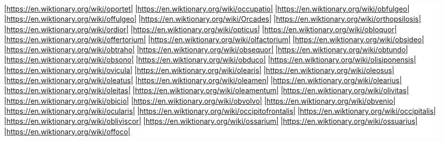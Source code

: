 |https://en.wiktionary.org/wiki/oportet|
|https://en.wiktionary.org/wiki/occupatio|
|https://en.wiktionary.org/wiki/obfulgeo|
|https://en.wiktionary.org/wiki/offulgeo|
|https://en.wiktionary.org/wiki/Orcades|
|https://en.wiktionary.org/wiki/orthopsilosis|
|https://en.wiktionary.org/wiki/ordior|
|https://en.wiktionary.org/wiki/opticus|
|https://en.wiktionary.org/wiki/obloquor|
|https://en.wiktionary.org/wiki/offertorium|
|https://en.wiktionary.org/wiki/olfactorium|
|https://en.wiktionary.org/wiki/obsideo|
|https://en.wiktionary.org/wiki/obtraho|
|https://en.wiktionary.org/wiki/obsequor|
|https://en.wiktionary.org/wiki/obtundo|
|https://en.wiktionary.org/wiki/obsono|
|https://en.wiktionary.org/wiki/obduco|
|https://en.wiktionary.org/wiki/olisiponensis|
|https://en.wiktionary.org/wiki/ovicula|
|https://en.wiktionary.org/wiki/olearis|
|https://en.wiktionary.org/wiki/oleosus|
|https://en.wiktionary.org/wiki/oleatus|
|https://en.wiktionary.org/wiki/oleamen|
|https://en.wiktionary.org/wiki/olearius|
|https://en.wiktionary.org/wiki/oleitas|
|https://en.wiktionary.org/wiki/oleamentum|
|https://en.wiktionary.org/wiki/olivitas|
|https://en.wiktionary.org/wiki/obicio|
|https://en.wiktionary.org/wiki/obvolvo|
|https://en.wiktionary.org/wiki/obvenio|
|https://en.wiktionary.org/wiki/ocularis|
|https://en.wiktionary.org/wiki/occipitofrontalis|
|https://en.wiktionary.org/wiki/occipitalis|
|https://en.wiktionary.org/wiki/obliviscor|
|https://en.wiktionary.org/wiki/ossarium|
|https://en.wiktionary.org/wiki/ossuarius|
|https://en.wiktionary.org/wiki/offoco|